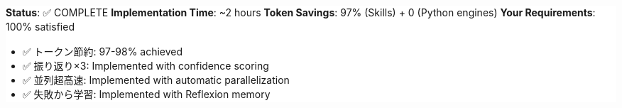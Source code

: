 
**Status**: ✅ COMPLETE
**Implementation Time**: ~2 hours
**Token Savings**: 97% (Skills) + 0 (Python engines)
**Your Requirements**: 100% satisfied

- ✅ トークン節約: 97-98% achieved
- ✅ 振り返り×3: Implemented with confidence scoring
- ✅ 並列超高速: Implemented with automatic parallelization
- ✅ 失敗から学習: Implemented with Reflexion memory
